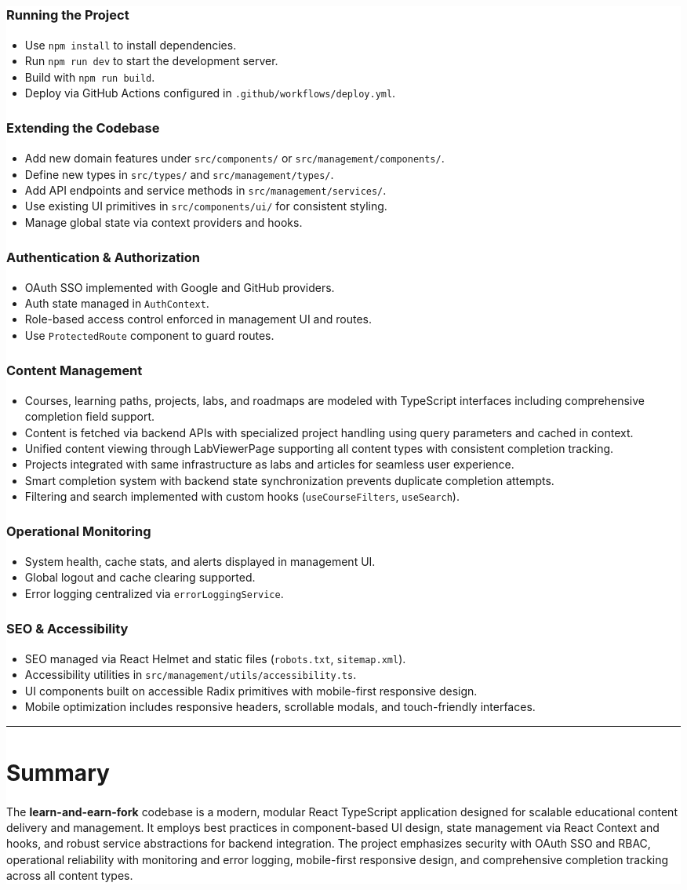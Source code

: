 ### Running the Project
- Use `npm install` to install dependencies.
- Run `npm run dev` to start the development server.
- Build with `npm run build`.
- Deploy via GitHub Actions configured in `.github/workflows/deploy.yml`.

### Extending the Codebase
- Add new domain features under `src/components/` or `src/management/components/`.
- Define new types in `src/types/` and `src/management/types/`.
- Add API endpoints and service methods in `src/management/services/`.
- Use existing UI primitives in `src/components/ui/` for consistent styling.
- Manage global state via context providers and hooks.

### Authentication & Authorization
- OAuth SSO implemented with Google and GitHub providers.
- Auth state managed in `AuthContext`.
- Role-based access control enforced in management UI and routes.
- Use `ProtectedRoute` component to guard routes.

### Content Management
- Courses, learning paths, projects, labs, and roadmaps are modeled with TypeScript interfaces including comprehensive completion field support.
- Content is fetched via backend APIs with specialized project handling using query parameters and cached in context.
- Unified content viewing through LabViewerPage supporting all content types with consistent completion tracking.
- Projects integrated with same infrastructure as labs and articles for seamless user experience.
- Smart completion system with backend state synchronization prevents duplicate completion attempts.
- Filtering and search implemented with custom hooks (`useCourseFilters`, `useSearch`).

### Operational Monitoring
- System health, cache stats, and alerts displayed in management UI.
- Global logout and cache clearing supported.
- Error logging centralized via `errorLoggingService`.

### SEO & Accessibility
- SEO managed via React Helmet and static files (`robots.txt`, `sitemap.xml`).
- Accessibility utilities in `src/management/utils/accessibility.ts`.
- UI components built on accessible Radix primitives with mobile-first responsive design.
- Mobile optimization includes responsive headers, scrollable modals, and touch-friendly interfaces.

---

# Summary

The **learn-and-earn-fork** codebase is a modern, modular React TypeScript application designed for scalable educational content delivery and management. It employs best practices in component-based UI design, state management via React Context and hooks, and robust service abstractions for backend integration. The project emphasizes security with OAuth SSO and RBAC, operational reliability with monitoring and error logging, mobile-first responsive design, and comprehensive completion tracking across all content types.

